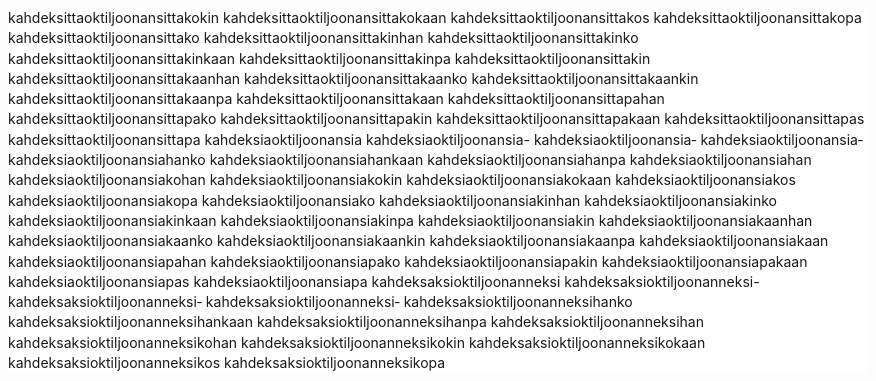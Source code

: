 kahdeksittaoktiljoonansittakokin
kahdeksittaoktiljoonansittakokaan
kahdeksittaoktiljoonansittakos
kahdeksittaoktiljoonansittakopa
kahdeksittaoktiljoonansittako
kahdeksittaoktiljoonansittakinhan
kahdeksittaoktiljoonansittakinko
kahdeksittaoktiljoonansittakinkaan
kahdeksittaoktiljoonansittakinpa
kahdeksittaoktiljoonansittakin
kahdeksittaoktiljoonansittakaanhan
kahdeksittaoktiljoonansittakaanko
kahdeksittaoktiljoonansittakaankin
kahdeksittaoktiljoonansittakaanpa
kahdeksittaoktiljoonansittakaan
kahdeksittaoktiljoonansittapahan
kahdeksittaoktiljoonansittapako
kahdeksittaoktiljoonansittapakin
kahdeksittaoktiljoonansittapakaan
kahdeksittaoktiljoonansittapas
kahdeksittaoktiljoonansittapa
kahdeksiaoktiljoonansia
kahdeksiaoktiljoonansia-
kahdeksiaoktiljoonansia‐
kahdeksiaoktiljoonansia‑
kahdeksiaoktiljoonansiahanko
kahdeksiaoktiljoonansiahankaan
kahdeksiaoktiljoonansiahanpa
kahdeksiaoktiljoonansiahan
kahdeksiaoktiljoonansiakohan
kahdeksiaoktiljoonansiakokin
kahdeksiaoktiljoonansiakokaan
kahdeksiaoktiljoonansiakos
kahdeksiaoktiljoonansiakopa
kahdeksiaoktiljoonansiako
kahdeksiaoktiljoonansiakinhan
kahdeksiaoktiljoonansiakinko
kahdeksiaoktiljoonansiakinkaan
kahdeksiaoktiljoonansiakinpa
kahdeksiaoktiljoonansiakin
kahdeksiaoktiljoonansiakaanhan
kahdeksiaoktiljoonansiakaanko
kahdeksiaoktiljoonansiakaankin
kahdeksiaoktiljoonansiakaanpa
kahdeksiaoktiljoonansiakaan
kahdeksiaoktiljoonansiapahan
kahdeksiaoktiljoonansiapako
kahdeksiaoktiljoonansiapakin
kahdeksiaoktiljoonansiapakaan
kahdeksiaoktiljoonansiapas
kahdeksiaoktiljoonansiapa
kahdeksaksioktiljoonanneksi
kahdeksaksioktiljoonanneksi-
kahdeksaksioktiljoonanneksi‐
kahdeksaksioktiljoonanneksi‑
kahdeksaksioktiljoonanneksihanko
kahdeksaksioktiljoonanneksihankaan
kahdeksaksioktiljoonanneksihanpa
kahdeksaksioktiljoonanneksihan
kahdeksaksioktiljoonanneksikohan
kahdeksaksioktiljoonanneksikokin
kahdeksaksioktiljoonanneksikokaan
kahdeksaksioktiljoonanneksikos
kahdeksaksioktiljoonanneksikopa